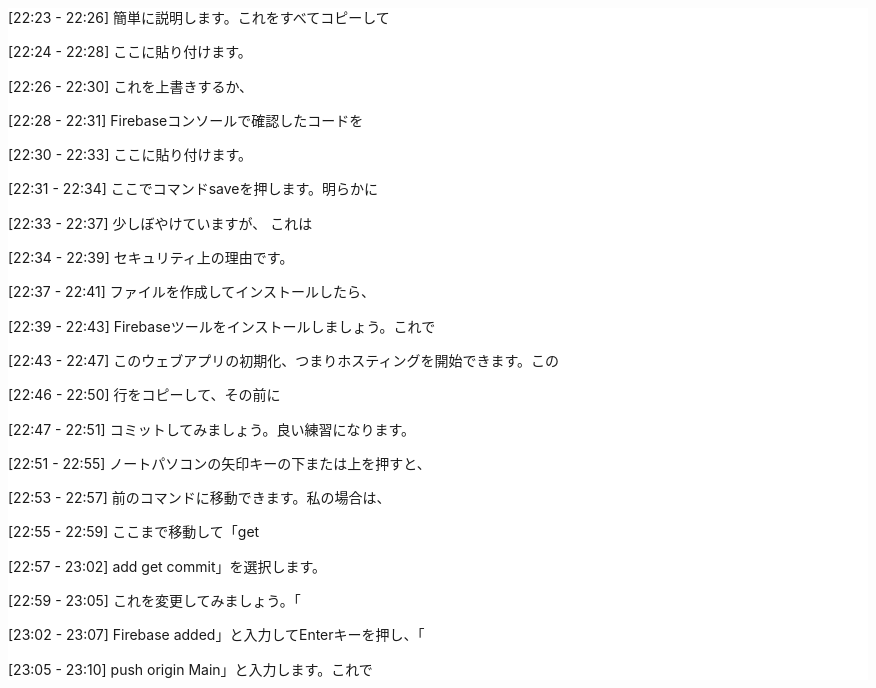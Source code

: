 [22:23 - 22:26]
簡単に説明します。これをすべてコピーして

[22:24 - 22:28]
ここに貼り付けます。

[22:26 - 22:30]
これを上書きするか、

[22:28 - 22:31]
Firebaseコンソールで確認したコードを

[22:30 - 22:33]
ここに貼り付けます。

[22:31 - 22:34]
ここでコマンドsaveを押します。明らかに

[22:33 - 22:37]
少しぼやけていますが、 これは

[22:34 - 22:39]
セキュリティ上の理由です。

[22:37 - 22:41]
ファイルを作成してインストールしたら、

[22:39 - 22:43]
Firebaseツールをインストールしましょう。これで

[22:43 - 22:47]
このウェブアプリの初期化、つまりホスティングを開始できます。この

[22:46 - 22:50]
行をコピーして、その前に

[22:47 - 22:51]
コミットしてみましょう。良い練習になります。

[22:51 - 22:55]
ノートパソコンの矢印キーの下または上を押すと、

[22:53 - 22:57]
前のコマンドに移動できます。私の場合は、

[22:55 - 22:59]
ここまで移動して「get

[22:57 - 23:02]
add get commit」を選択します。

[22:59 - 23:05]
これを変更してみましょう。「

[23:02 - 23:07]
Firebase added」と入力してEnterキーを押し、「

[23:05 - 23:10]
push origin Main」と入力します。これで
